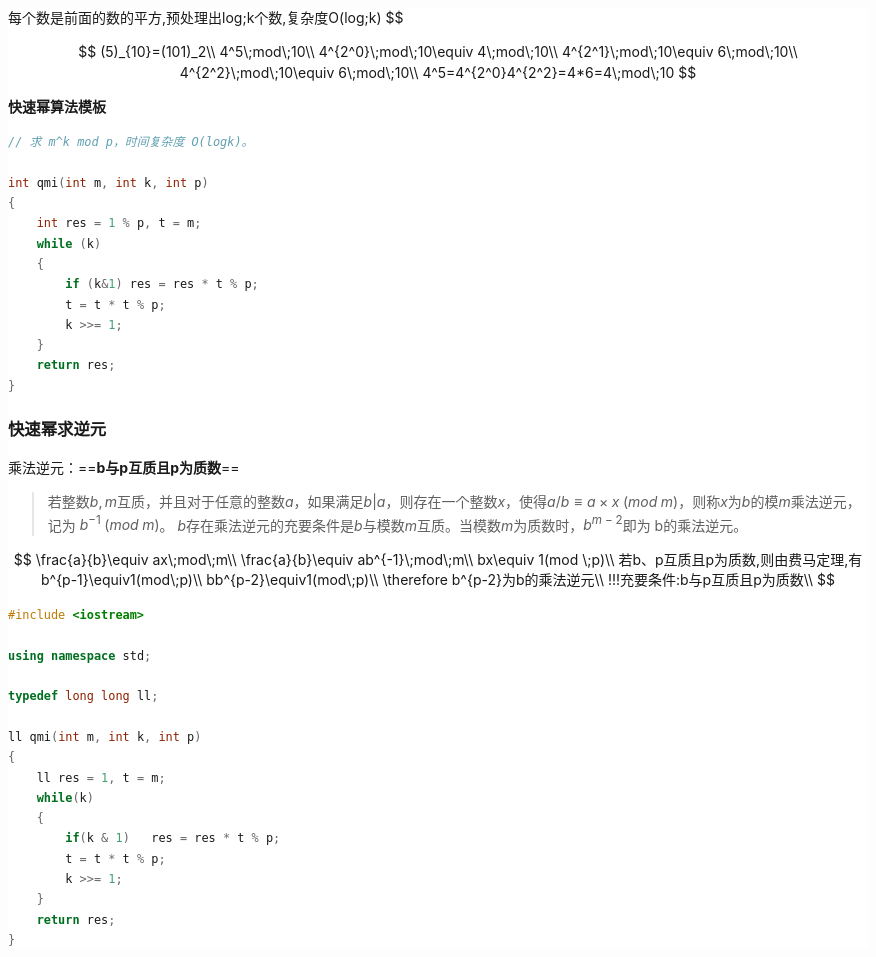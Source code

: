 每个数是前面的数的平方,预处理出log\;k个数,复杂度O(log\;k)
$$

$$
(5)_{10}=(101)_2\\
4^5\;mod\;10\\
4^{2^0}\;mod\;10\equiv 4\;mod\;10\\
4^{2^1}\;mod\;10\equiv 6\;mod\;10\\
4^{2^2}\;mod\;10\equiv 6\;mod\;10\\
4^5=4^{2^0}4^{2^2}=4*6=4\;mod\;10
$$

**快速幂算法模板**

```cpp
// 求 m^k mod p，时间复杂度 O(logk)。

int qmi(int m, int k, int p)
{
    int res = 1 % p, t = m;
    while (k)
    {
        if (k&1) res = res * t % p;
        t = t * t % p;
        k >>= 1;
    }
    return res;
}
```

### 快速幂求逆元

乘法逆元：==**b与p互质且p为质数**==

> 若整数$b,m$互质，并且对于任意的整数$a$，如果满足$b|a$，则存在一个整数$x$，使得$a/b\equiv a\times x\;(mod\;m)$，则称$x$为$b$的模$m$乘法逆元，记为 $b^{−1}\;(mod\;m)$。
> $b$存在乘法逆元的充要条件是$b$与模数$m$互质。当模数$m$为质数时，$b^{m−2}$即为 b的乘法逆元。

$$
\frac{a}{b}\equiv ax\;mod\;m\\
\frac{a}{b}\equiv ab^{-1}\;mod\;m\\
bx\equiv 1(mod \;p)\\
若b、p互质且p为质数,则由费马定理,有b^{p-1}\equiv1(mod\;p)\\
bb^{p-2}\equiv1(mod\;p)\\
\therefore b^{p-2}为b的乘法逆元\\
!!!充要条件:b与p互质且p为质数\\
$$

```cpp
#include <iostream>

using namespace std;

typedef long long ll;

ll qmi(int m, int k, int p)
{
    ll res = 1, t = m;
    while(k)
    {
        if(k & 1)   res = res * t % p;
        t = t * t % p;
        k >>= 1;
    }
    return res;
}

```